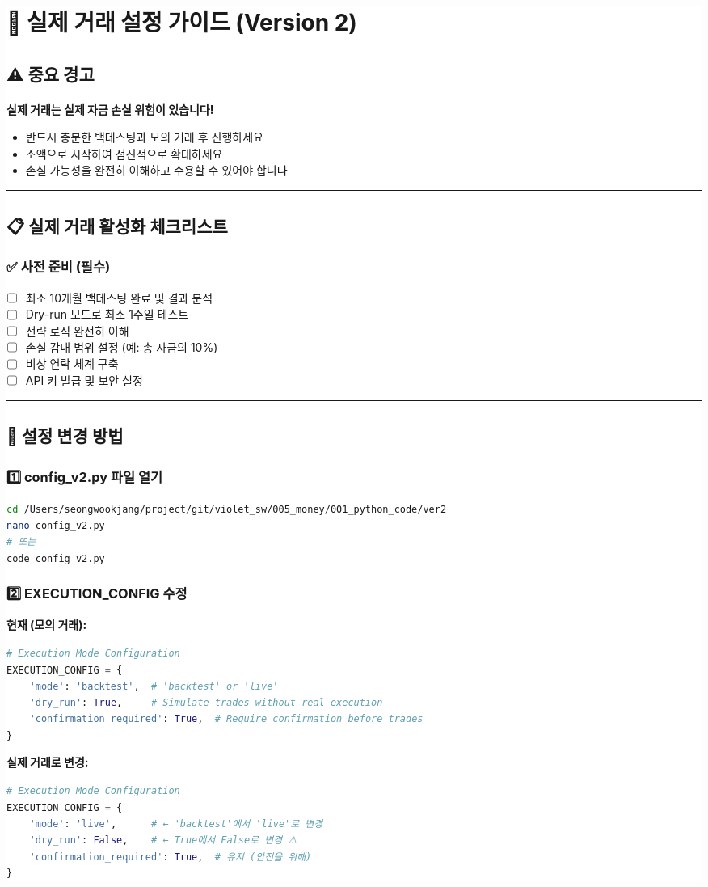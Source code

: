 # 🚨 실제 거래 설정 가이드 (Version 2)

## ⚠️ 중요 경고

**실제 거래는 실제 자금 손실 위험이 있습니다!**

- 반드시 충분한 백테스팅과 모의 거래 후 진행하세요
- 소액으로 시작하여 점진적으로 확대하세요
- 손실 가능성을 완전히 이해하고 수용할 수 있어야 합니다

---

## 📋 실제 거래 활성화 체크리스트

### ✅ 사전 준비 (필수)

- [ ] 최소 10개월 백테스팅 완료 및 결과 분석
- [ ] Dry-run 모드로 최소 1주일 테스트
- [ ] 전략 로직 완전히 이해
- [ ] 손실 감내 범위 설정 (예: 총 자금의 10%)
- [ ] 비상 연락 체계 구축
- [ ] API 키 발급 및 보안 설정

---

## 🔧 설정 변경 방법

### 1️⃣ config_v2.py 파일 열기

```bash
cd /Users/seongwookjang/project/git/violet_sw/005_money/001_python_code/ver2
nano config_v2.py
# 또는
code config_v2.py
```

### 2️⃣ EXECUTION_CONFIG 수정

**현재 (모의 거래):**
```python
# Execution Mode Configuration
EXECUTION_CONFIG = {
    'mode': 'backtest',  # 'backtest' or 'live'
    'dry_run': True,     # Simulate trades without real execution
    'confirmation_required': True,  # Require confirmation before trades
}
```

**실제 거래로 변경:**
```python
# Execution Mode Configuration
EXECUTION_CONFIG = {
    'mode': 'live',      # ← 'backtest'에서 'live'로 변경
    'dry_run': False,    # ← True에서 False로 변경 ⚠️
    'confirmation_required': True,  # 유지 (안전을 위해)
}
```

